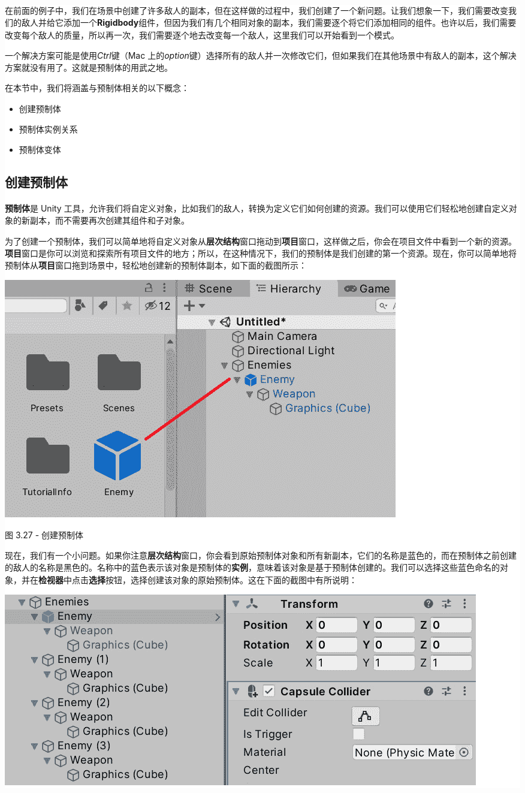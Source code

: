 在前面的例子中，我们在场景中创建了许多敌人的副本，但在这样做的过程中，我们创建了一个新问题。让我们想象一下，我们需要改变我们的敌人并给它添加一个**Rigidbody**组件，但因为我们有几个相同对象的副本，我们需要逐个将它们添加相同的组件。也许以后，我们需要改变每个敌人的质量，所以再一次，我们需要逐个地去改变每一个敌人，这里我们可以开始看到一个模式。

一个解决方案可能是使用*Ctrl*键（Mac 上的*option*键）选择所有的敌人并一次修改它们，但如果我们在其他场景中有敌人的副本，这个解决方案就没有用了。这就是预制体的用武之地。

在本节中，我们将涵盖与预制体相关的以下概念：

+   创建预制体

+   预制体实例关系

+   预制体变体

## 创建预制体

**预制体**是 Unity 工具，允许我们将自定义对象，比如我们的敌人，转换为定义它们如何创建的资源。我们可以使用它们轻松地创建自定义对象的新副本，而不需要再次创建其组件和子对象。

为了创建一个预制体，我们可以简单地将自定义对象从**层次结构**窗口拖动到**项目**窗口，这样做之后，你会在项目文件中看到一个新的资源。**项目**窗口是你可以浏览和探索所有项目文件的地方；所以，在这种情况下，我们的预制体是我们创建的第一个资源。现在，你可以简单地将预制体从**项目**窗口拖到场景中，轻松地创建新的预制体副本，如下面的截图所示：

![图 3.27 - 创建预制体](img/Figure_3.27_B14199.jpg)

图 3.27 - 创建预制体

现在，我们有一个小问题。如果你注意**层次结构**窗口，你会看到原始预制体对象和所有新副本，它们的名称是蓝色的，而在预制体之前创建的敌人的名称是黑色的。名称中的蓝色表示该对象是预制体的**实例**，意味着该对象是基于预制体创建的。我们可以选择这些蓝色命名的对象，并在**检视器**中点击**选择**按钮，选择创建该对象的原始预制体。这在下面的截图中有所说明：

![图 3.28 - 在层次结构中检测预制体](img/Figure_3.28_B14199.jpg)
